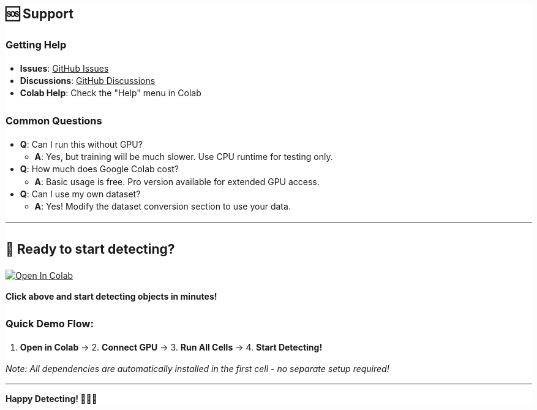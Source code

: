 ## 🆘 Support

### **Getting Help**
- **Issues**: [GitHub Issues](https://github.com/yourusername/yolov8-detection-system/issues)
- **Discussions**: [GitHub Discussions](https://github.com/yourusername/yolov8-detection-system/discussions)
- **Colab Help**: Check the "Help" menu in Colab

### **Common Questions**
- **Q**: Can I run this without GPU?
  - **A**: Yes, but training will be much slower. Use CPU runtime for testing only.
- **Q**: How much does Google Colab cost?
  - **A**: Basic usage is free. Pro version available for extended GPU access.
- **Q**: Can I use my own dataset?
  - **A**: Yes! Modify the dataset conversion section to use your data.

---

## 🎯 **Ready to start detecting?**

[![Open In Colab](https://colab.research.google.com/assets/colab-badge.svg)](https://colab.research.google.com/github/yourusername/yolov8-detection-system/blob/main/YOLOv8_Detection_System.ipynb)

**Click above and start detecting objects in minutes!**

### **Quick Demo Flow:**
1. **Open in Colab** → 2. **Connect GPU** → 3. **Run All Cells** → 4. **Start Detecting!**

*Note: All dependencies are automatically installed in the first cell - no separate setup required!*

---

**Happy Detecting! 🚀📱🎯**
